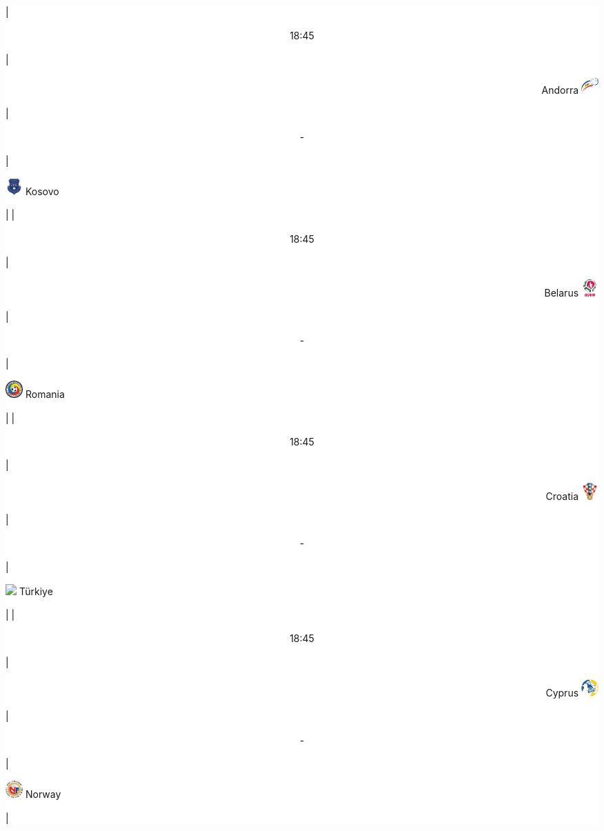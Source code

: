 | <p align="center">18:45</p> | <p align="right">Andorra <img src="/static/logos/Andorra.png" height="25px"></p> | <p align="center">-</p> | <p align="left"><img src="/static/logos/Kosovo.png" height="25px"> Kosovo</p> |
| <p align="center">18:45</p> | <p align="right">Belarus <img src="/static/logos/Belarus.png" height="25px"></p> | <p align="center">-</p> | <p align="left"><img src="/static/logos/Romania.png" height="25px"> Romania</p> |
| <p align="center">18:45</p> | <p align="right">Croatia <img src="/static/logos/Croatia.png" height="25px"></p> | <p align="center">-</p> | <p align="left"><img src="/static/logos/Türkiye.png" height="25px"> Türkiye</p> |
| <p align="center">18:45</p> | <p align="right">Cyprus <img src="/static/logos/Cyprus.png" height="25px"></p> | <p align="center">-</p> | <p align="left"><img src="/static/logos/Norway.png" height="25px"> Norway</p> |